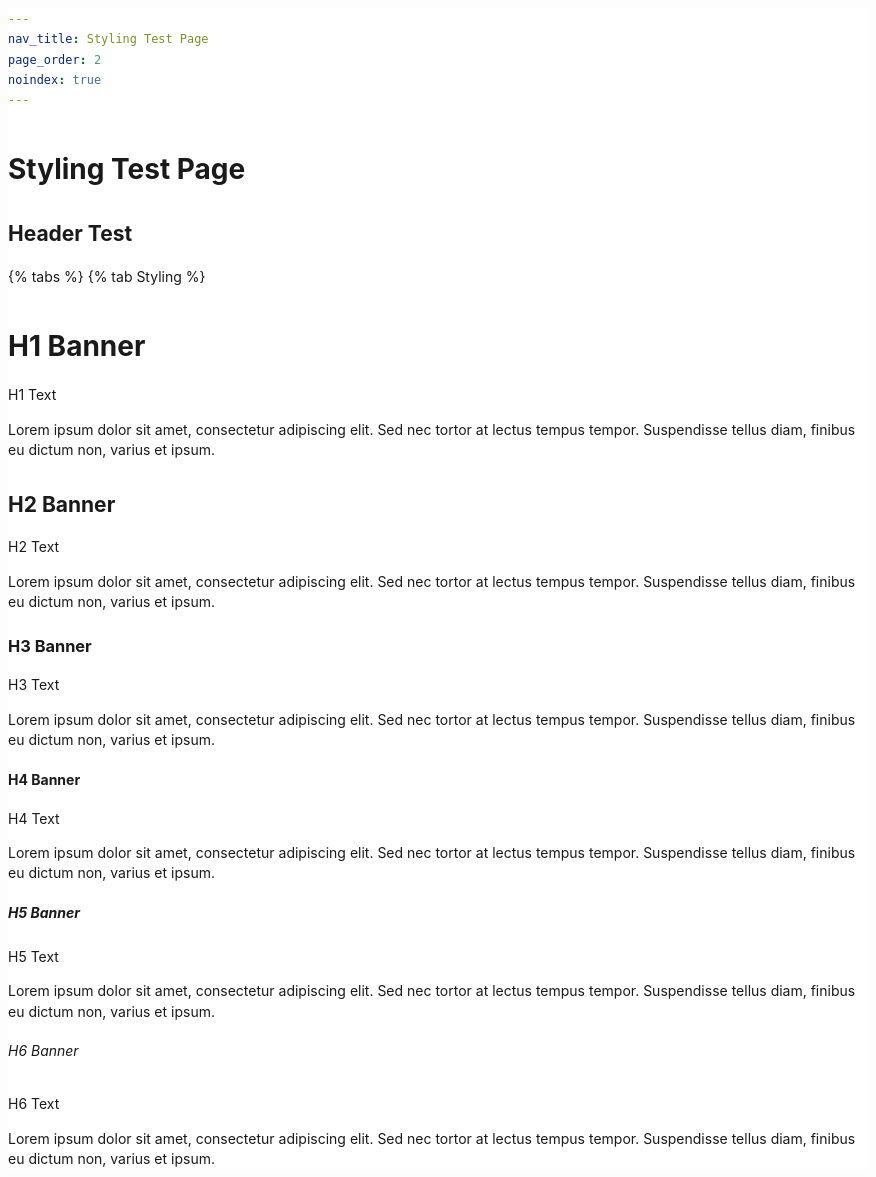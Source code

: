 ```yaml
---
nav_title: Styling Test Page
page_order: 2
noindex: true
---
```


# Styling Test Page

## Header Test

{% tabs %}
{% tab Styling %}

# H1 Banner
H1 Text

Lorem ipsum dolor sit amet, consectetur adipiscing elit. Sed nec tortor at lectus tempus tempor. Suspendisse tellus diam, finibus eu dictum non, varius et ipsum.

## H2 Banner
H2 Text

Lorem ipsum dolor sit amet, consectetur adipiscing elit. Sed nec tortor at lectus tempus tempor. Suspendisse tellus diam, finibus eu dictum non, varius et ipsum.

### H3 Banner
H3 Text

Lorem ipsum dolor sit amet, consectetur adipiscing elit. Sed nec tortor at lectus tempus tempor. Suspendisse tellus diam, finibus eu dictum non, varius et ipsum.

#### H4 Banner
H4 Text

Lorem ipsum dolor sit amet, consectetur adipiscing elit. Sed nec tortor at lectus tempus tempor. Suspendisse tellus diam, finibus eu dictum non, varius et ipsum.

##### H5 Banner
H5 Text

Lorem ipsum dolor sit amet, consectetur adipiscing elit. Sed nec tortor at lectus tempus tempor. Suspendisse tellus diam, finibus eu dictum non, varius et ipsum.

###### H6 Banner
H6 Text

Lorem ipsum dolor sit amet, consectetur adipiscing elit. Sed nec tortor at lectus tempus tempor. Suspendisse tellus diam, finibus eu dictum non, varius et ipsum.
